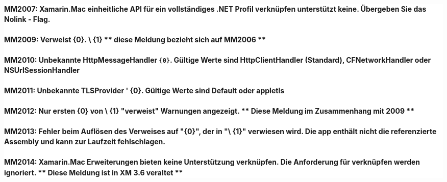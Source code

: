 <a name="MM2007" />

#### <a name="mm2007-xamarinmac-unified-api-against-a-full-net-profile-does-not-support-linking-pass-the--nolink-flag"></a>MM2007: Xamarin.Mac einheitliche API für ein vollständiges .NET Profil verknüpfen unterstützt keine. Übergeben Sie das Nolink - Flag.

<a name="MM2009" />

#### <a name="mm2009-referenced-by-01------this-message-is-related-to-mm2006-"></a>MM2009: Verweist {0}. \ {1\} ** diese Meldung bezieht sich auf MM2006 **

<a name="MM2010" />

#### <a name="mm2010-unknown-httpmessagehandler-0-valid-values-are-httpclienthandler-default-cfnetworkhandler-or-nsurlsessionhandler"></a>MM2010: Unbekannte HttpMessageHandler `{0}`. Gültige Werte sind HttpClientHandler (Standard), CFNetworkHandler oder NSUrlSessionHandler

<a name="MM2011" />

#### <a name="mm2011-unknown-tlsprovider-0--valid-values-are-default-or-appletls"></a>MM2011: Unbekannte TLSProvider ' {0}.  Gültige Werte sind Default oder appletls

<a name="MM2012" />

#### <a name="mm2012-only-first-0-of-1-referenced-by-warnings-shown--this-message-related-to-2009-"></a>MM2012: Nur ersten {0} von \ {1\} "verweist" Warnungen angezeigt. ** Diese Meldung im Zusammenhang mit 2009 **

<a name="MM2013" />

#### <a name="mm2013-failed-to-resolve-the-reference-to-0-referenced-in-1-the-app-will-not-include-the-referenced-assembly-and-may-fail-at-runtime"></a>MM2013: Fehler beim Auflösen des Verweises auf "{0}", der in "\ {1\}" verwiesen wird. Die app enthält nicht die referenzierte Assembly und kann zur Laufzeit fehlschlagen.

<a name="MM2014" />

#### <a name="mm2014-xamarinmac-extensions-do-not-support-linking-request-for-linking-will-be-ignored--this-message-is-obsolete-in-xm-36-"></a>MM2014: Xamarin.Mac Erweiterungen bieten keine Unterstützung verknüpfen. Die Anforderung für verknüpfen werden ignoriert. ** Diese Meldung ist in XM 3.6 veraltet **


